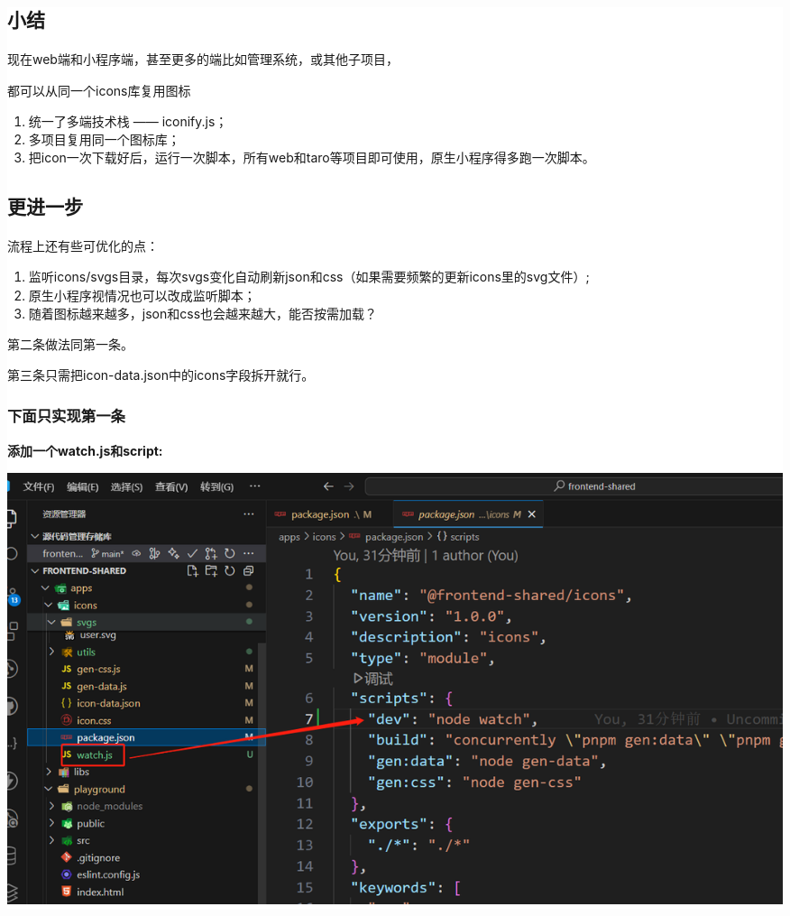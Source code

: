 

## 小结

现在web端和小程序端，甚至更多的端比如管理系统，或其他子项目，

都可以从同一个icons库复用图标

1. 统一了多端技术栈 —— iconify.js；
2. 多项目复用同一个图标库；
3. 把icon一次下载好后，运行一次脚本，所有web和taro等项目即可使用，原生小程序得多跑一次脚本。

## 更进一步

流程上还有些可优化的点：

1. 监听icons/svgs目录，每次svgs变化自动刷新json和css（如果需要频繁的更新icons里的svg文件）;
2. 原生小程序视情况也可以改成监听脚本；
3. 随着图标越来越多，json和css也会越来越大，能否按需加载？
  


第二条做法同第一条。

第三条只需把icon-data.json中的icons字段拆开就行。


### 下面只实现第一条

**添加一个watch.js和script:**

![](./assets/watch.png)
